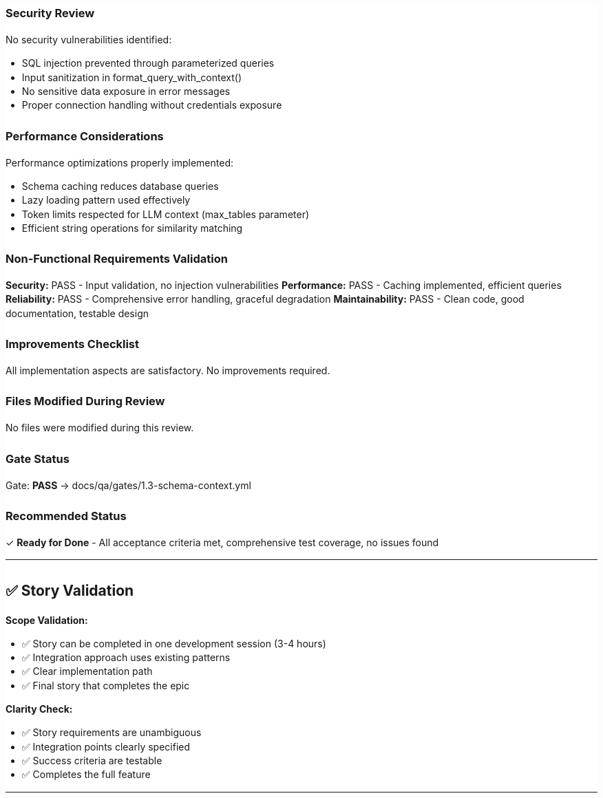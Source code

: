 ### Security Review

No security vulnerabilities identified:
- SQL injection prevented through parameterized queries
- Input sanitization in format_query_with_context()
- No sensitive data exposure in error messages
- Proper connection handling without credentials exposure

### Performance Considerations

Performance optimizations properly implemented:
- Schema caching reduces database queries
- Lazy loading pattern used effectively
- Token limits respected for LLM context (max_tables parameter)
- Efficient string operations for similarity matching

### Non-Functional Requirements Validation

**Security:** PASS - Input validation, no injection vulnerabilities
**Performance:** PASS - Caching implemented, efficient queries
**Reliability:** PASS - Comprehensive error handling, graceful degradation
**Maintainability:** PASS - Clean code, good documentation, testable design

### Improvements Checklist

All implementation aspects are satisfactory. No improvements required.

### Files Modified During Review

No files were modified during this review.

### Gate Status

Gate: **PASS** → docs/qa/gates/1.3-schema-context.yml

### Recommended Status

✓ **Ready for Done** - All acceptance criteria met, comprehensive test coverage, no issues found

---

## ✅ Story Validation

**Scope Validation:**
- ✅ Story can be completed in one development session (3-4 hours)
- ✅ Integration approach uses existing patterns
- ✅ Clear implementation path
- ✅ Final story that completes the epic

**Clarity Check:**
- ✅ Story requirements are unambiguous
- ✅ Integration points clearly specified
- ✅ Success criteria are testable
- ✅ Completes the full feature

---
